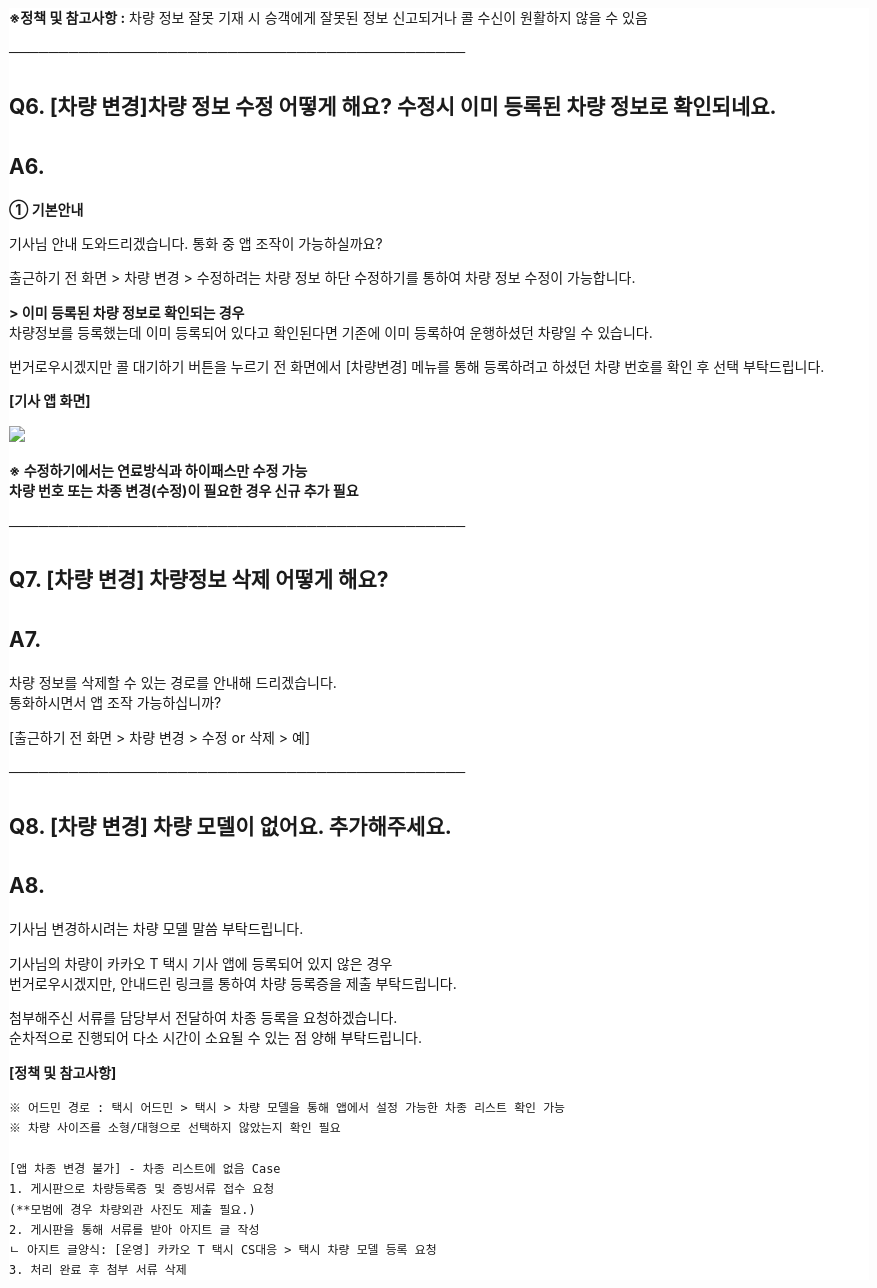 **※정책 및 참고사항 :** 차량 정보 잘못 기재 시 승객에게 잘못된 정보 신고되거나 콜 수신이 원활하지 않을 수 있음

──────────────────────────────────────────────

**Q6. [차량 변경]차량 정보 수정 어떻게 해요?** **수정시 이미 등록된 차량 정보로 확인되네요.**
------------------------------------------------------------

**A6.**
-------

**① 기본안내**

기사님 안내 도와드리겠습니다. 통화 중 앱 조작이 가능하실까요?

출근하기 전 화면 > 차량 변경 > 수정하려는 차량 정보 하단 수정하기를 통하여 차량 정보 수정이 가능합니다.

**> 이미 등록된 차량 정보로 확인되는 경우**  
차량정보를 등록했는데 이미 등록되어 있다고 확인된다면 기존에 이미 등록하여 운행하셨던 차량일 수 있습니다.

번거로우시겠지만 콜 대기하기 버튼을 누르기 전 화면에서 [차량변경] 메뉴를 통해 등록하려고 하셨던 차량 번호를 확인 후 선택 부탁드립니다.

**[기사 앱 화면]**

![](https://kakaomobilitysupport.zendesk.com/hc/article_attachments/39504010855449)

**※ 수정하기에서는 연료방식과 하이패스만 수정 가능**   
**차량 번호 또는 차종 변경(수정)이 필요한 경우 신규 추가 필요**

──────────────────────────────────────────────

**Q7. [차량 변경] 차량정보 삭제 어떻게 해요?**
-------------------------------

**A7.**
-------

차량 정보를 삭제할 수 있는 경로를 안내해 드리겠습니다.  
통화하시면서 앱 조작 가능하십니까?

[출근하기 전 화면 > 차량 변경 > 수정 or 삭제 > 예]

──────────────────────────────────────────────

**Q8. [차량 변경] 차량 모델이 없어요. 추가해주세요.**
-----------------------------------

**A8.**
-------

기사님 변경하시려는 차량 모델 말씀 부탁드립니다.

기사님의 차량이 카카오 T 택시 기사 앱에 등록되어 있지 않은 경우   
번거로우시겠지만, 안내드린 링크를 통하여 차량 등록증을 제출 부탁드립니다.

첨부해주신 서류를 담당부서 전달하여 차종 등록을 요청하겠습니다.   
순차적으로 진행되어 다소 시간이 소요될 수 있는 점 양해 부탁드립니다.

**[정책 및 참고사항]**

```
※ 어드민 경로 : 택시 어드민 > 택시 > 차량 모델을 통해 앱에서 설정 가능한 차종 리스트 확인 가능  
※ 차량 사이즈를 소형/대형으로 선택하지 않았는지 확인 필요  
  
[앱 차종 변경 불가] - 차종 리스트에 없음 Case  
1. 게시판으로 차량등록증 및 증빙서류 접수 요청  
(**모범에 경우 차량외관 사진도 제출 필요.)  
2. 게시판을 통해 서류를 받아 아지트 글 작성  
ㄴ 아지트 글양식: [운영] 카카오 T 택시 CS대응 > 택시 차량 모델 등록 요청  
3. 처리 완료 후 첨부 서류 삭제
```
